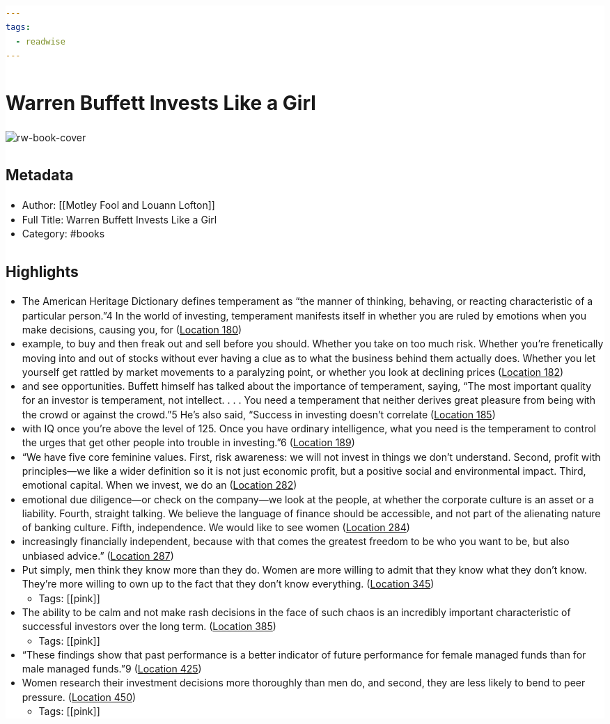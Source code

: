 ```yaml
---
tags:
  - readwise
---
```


# Warren Buffett Invests Like a Girl

![rw-book-cover](https://images-na.ssl-images-amazon.com/images/I/519RvsEV1OL._SL200_.jpg)

## Metadata
- Author: [[Motley Fool and Louann Lofton]]
- Full Title: Warren Buffett Invests Like a Girl
- Category: #books

## Highlights
- The American Heritage Dictionary defines temperament as “the manner of thinking, behaving, or reacting characteristic of a particular person.”4 In the world of investing, temperament manifests itself in whether you are ruled by emotions when you make decisions, causing you, for ([Location 180](https://readwise.io/to_kindle?action=open&asin=B004MMEILO&location=180))
- example, to buy and then freak out and sell before you should. Whether you take on too much risk. Whether you’re frenetically moving into and out of stocks without ever having a clue as to what the business behind them actually does. Whether you let yourself get rattled by market movements to a paralyzing point, or whether you look at declining prices ([Location 182](https://readwise.io/to_kindle?action=open&asin=B004MMEILO&location=182))
- and see opportunities. Buffett himself has talked about the importance of temperament, saying, “The most important quality for an investor is temperament, not intellect. . . . You need a temperament that neither derives great pleasure from being with the crowd or against the crowd.”5 He’s also said, “Success in investing doesn’t correlate ([Location 185](https://readwise.io/to_kindle?action=open&asin=B004MMEILO&location=185))
- with IQ once you’re above the level of 125. Once you have ordinary intelligence, what you need is the temperament to control the urges that get other people into trouble in investing.”6 ([Location 189](https://readwise.io/to_kindle?action=open&asin=B004MMEILO&location=189))
- “We have five core feminine values. First, risk awareness: we will not invest in things we don’t understand. Second, profit with principles—we like a wider definition so it is not just economic profit, but a positive social and environmental impact. Third, emotional capital. When we invest, we do an ([Location 282](https://readwise.io/to_kindle?action=open&asin=B004MMEILO&location=282))
- emotional due diligence—or check on the company—we look at the people, at whether the corporate culture is an asset or a liability. Fourth, straight talking. We believe the language of finance should be accessible, and not part of the alienating nature of banking culture. Fifth, independence. We would like to see women ([Location 284](https://readwise.io/to_kindle?action=open&asin=B004MMEILO&location=284))
- increasingly financially independent, because with that comes the greatest freedom to be who you want to be, but also unbiased advice.” ([Location 287](https://readwise.io/to_kindle?action=open&asin=B004MMEILO&location=287))
- Put simply, men think they know more than they do. Women are more willing to admit that they know what they don’t know. They’re more willing to own up to the fact that they don’t know everything. ([Location 345](https://readwise.io/to_kindle?action=open&asin=B004MMEILO&location=345))
    - Tags: [[pink]] 
- The ability to be calm and not make rash decisions in the face of such chaos is an incredibly important characteristic of successful investors over the long term. ([Location 385](https://readwise.io/to_kindle?action=open&asin=B004MMEILO&location=385))
    - Tags: [[pink]] 
- “These findings show that past performance is a better indicator of future performance for female managed funds than for male managed funds.”9 ([Location 425](https://readwise.io/to_kindle?action=open&asin=B004MMEILO&location=425))
- Women research their investment decisions more thoroughly than men do, and second, they are less likely to bend to peer pressure. ([Location 450](https://readwise.io/to_kindle?action=open&asin=B004MMEILO&location=450))
    - Tags: [[pink]] 